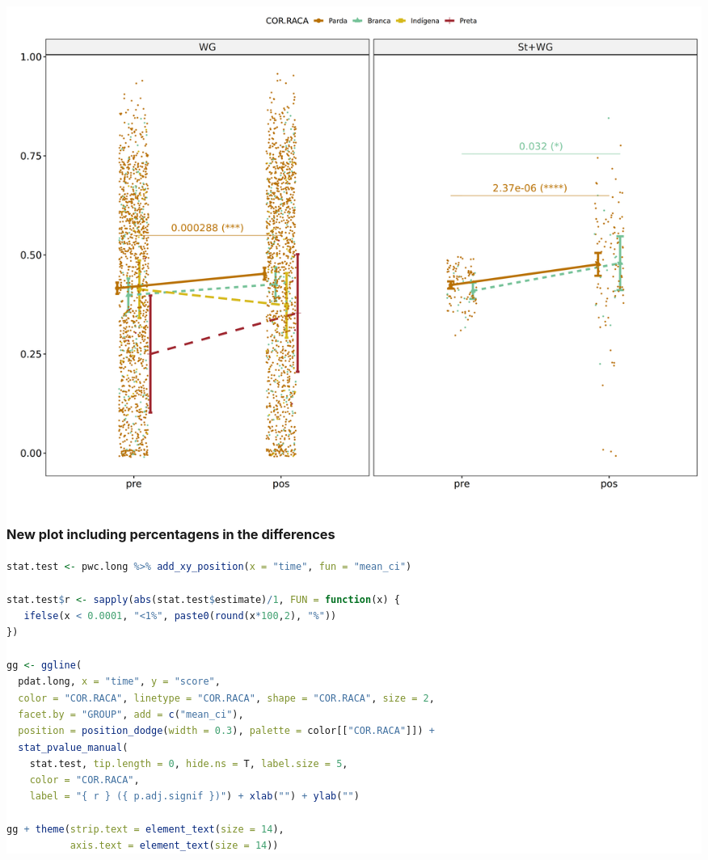 ![](non.param-TDE-group_files/figure-gfm/unnamed-chunk-51-1.png)

### New plot including percentagens in the differences

``` r
stat.test <- pwc.long %>% add_xy_position(x = "time", fun = "mean_ci")

stat.test$r <- sapply(abs(stat.test$estimate)/1, FUN = function(x) {
   ifelse(x < 0.0001, "<1%", paste0(round(x*100,2), "%"))
})

gg <- ggline(
  pdat.long, x = "time", y = "score",
  color = "COR.RACA", linetype = "COR.RACA", shape = "COR.RACA", size = 2,
  facet.by = "GROUP", add = c("mean_ci"),
  position = position_dodge(width = 0.3), palette = color[["COR.RACA"]]) +
  stat_pvalue_manual(
    stat.test, tip.length = 0, hide.ns = T, label.size = 5,
    color = "COR.RACA",
    label = "{ r } ({ p.adj.signif })") + xlab("") + ylab("")

gg + theme(strip.text = element_text(size = 14),
           axis.text = element_text(size = 14))
```
